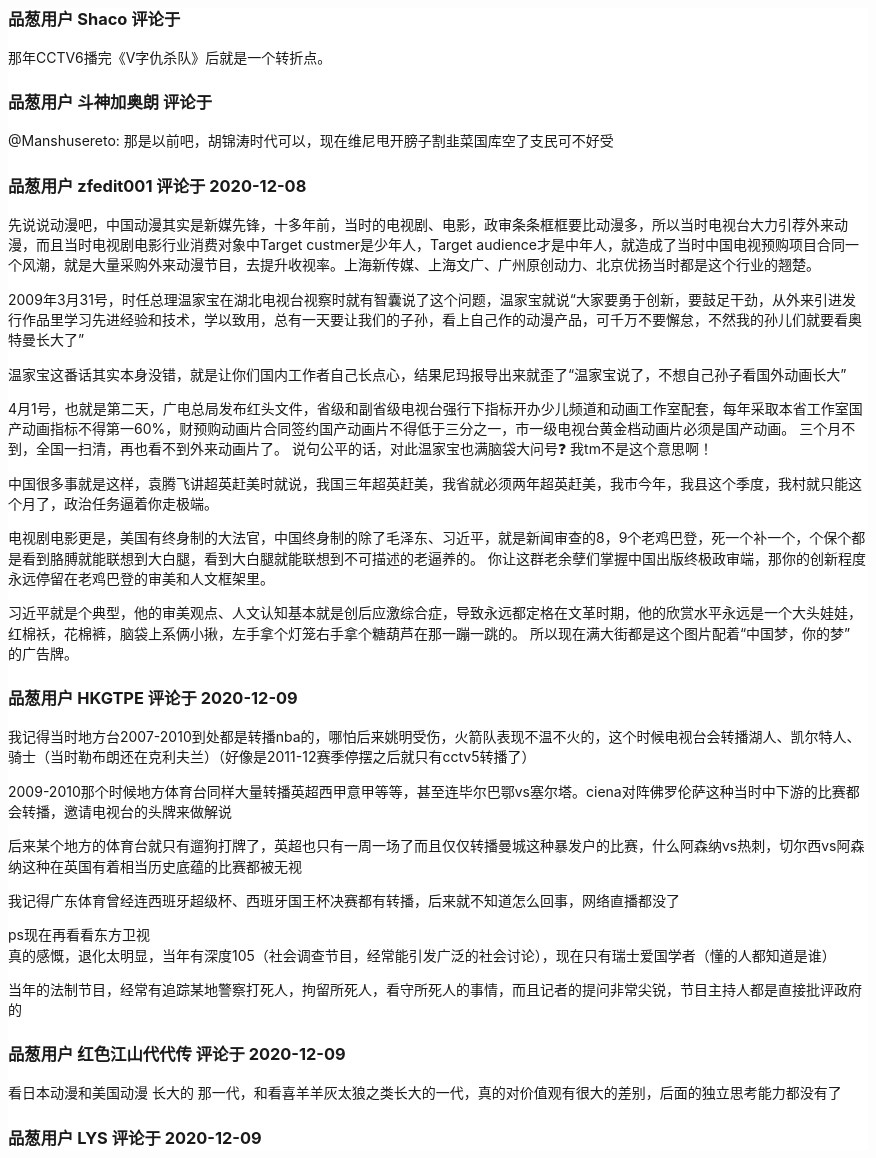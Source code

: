 
### 品葱用户 **Shaco** 评论于 
        
那年CCTV6播完《V字仇杀队》后就是一个转折点。
        
                

### 品葱用户 **斗神加奥朗** 评论于 
        
@Manshusereto: 那是以前吧，胡锦涛时代可以，现在维尼甩开膀子割韭菜国库空了支民可不好受
        
                

### 品葱用户 **zfedit001** 评论于 2020-12-08
        
先说说动漫吧，中国动漫其实是新媒先锋，十多年前，当时的电视剧、电影，政审条条框框要比动漫多，所以当时电视台大力引荐外来动漫，而且当时电视剧电影行业消费对象中Target custmer是少年人，Target audience才是中年人，就造成了当时中国电视预购项目合同一个风潮，就是大量采购外来动漫节目，去提升收视率。上海新传媒、上海文广、广州原创动力、北京优扬当时都是这个行业的翘楚。  
  
2009年3月31号，时任总理温家宝在湖北电视台视察时就有智囊说了这个问题，温家宝就说“大家要勇于创新，要鼓足干劲，从外来引进发行作品里学习先进经验和技术，学以致用，总有一天要让我们的子孙，看上自己作的动漫产品，可千万不要懈怠，不然我的孙儿们就要看奥特曼长大了”  
  
温家宝这番话其实本身没错，就是让你们国内工作者自己长点心，结果尼玛报导出来就歪了“温家宝说了，不想自己孙子看国外动画长大”  
  
4月1号，也就是第二天，广电总局发布红头文件，省级和副省级电视台强行下指标开办少儿频道和动画工作室配套，每年采取本省工作室国产动画指标不得第一60%，财预购动画片合同签约国产动画片不得低于三分之一，市一级电视台黄金档动画片必须是国产动画。 三个月不到，全国一扫清，再也看不到外来动画片了。 说句公平的话，对此温家宝也满脑袋大问号❓ 我tm不是这个意思啊！  
  
中国很多事就是这样，袁腾飞讲超英赶美时就说，我国三年超英赶美，我省就必须两年超英赶美，我市今年，我县这个季度，我村就只能这个月了，政治任务逼着你走极端。  
  
电视剧电影更是，美国有终身制的大法官，中国终身制的除了毛泽东、习近平，就是新闻审查的8，9个老鸡巴登，死一个补一个，个保个都是看到胳膊就能联想到大白腿，看到大白腿就能联想到不可描述的老逼养的。 你让这群老余孽们掌握中国出版终极政审端，那你的创新程度永远停留在老鸡巴登的审美和人文框架里。  
  
习近平就是个典型，他的审美观点、人文认知基本就是创后应激综合症，导致永远都定格在文革时期，他的欣赏水平永远是一个大头娃娃，红棉袄，花棉裤，脑袋上系俩小揪，左手拿个灯笼右手拿个糖葫芦在那一蹦一跳的。 所以现在满大街都是这个图片配着“中国梦，你的梦” 的广告牌。
        
                

### 品葱用户 **HKGTPE** 评论于 2020-12-09
        
我记得当时地方台2007-2010到处都是转播nba的，哪怕后来姚明受伤，火箭队表现不温不火的，这个时候电视台会转播湖人、凯尔特人、骑士（当时勒布朗还在克利夫兰）（好像是2011-12赛季停摆之后就只有cctv5转播了）  
  
2009-2010那个时候地方体育台同样大量转播英超西甲意甲等等，甚至连毕尔巴鄂vs塞尔塔。ciena对阵佛罗伦萨这种当时中下游的比赛都会转播，邀请电视台的头牌来做解说  
  
后来某个地方的体育台就只有遛狗打牌了，英超也只有一周一场了而且仅仅转播曼城这种暴发户的比赛，什么阿森纳vs热刺，切尔西vs阿森纳这种在英国有着相当历史底蕴的比赛都被无视  
  
我记得广东体育曾经连西班牙超级杯、西班牙国王杯决赛都有转播，后来就不知道怎么回事，网络直播都没了  
  
ps现在再看看东方卫视  
真的感慨，退化太明显，当年有深度105（社会调查节目，经常能引发广泛的社会讨论），现在只有瑞士爱国学者（懂的人都知道是谁）  
  
当年的法制节目，经常有追踪某地警察打死人，拘留所死人，看守所死人的事情，而且记者的提问非常尖锐，节目主持人都是直接批评政府的
        
                

### 品葱用户 **红色江山代代传** 评论于 2020-12-09
        
看日本动漫和美国动漫 长大的 那一代，和看喜羊羊灰太狼之类长大的一代，真的对价值观有很大的差别，后面的独立思考能力都没有了
        
                

### 品葱用户 **LYS** 评论于 2020-12-09
        